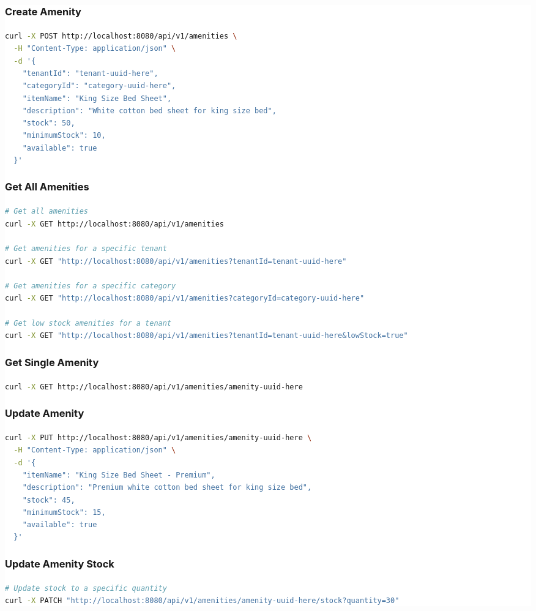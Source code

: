### Create Amenity
```bash
curl -X POST http://localhost:8080/api/v1/amenities \
  -H "Content-Type: application/json" \
  -d '{
    "tenantId": "tenant-uuid-here",
    "categoryId": "category-uuid-here",
    "itemName": "King Size Bed Sheet",
    "description": "White cotton bed sheet for king size bed",
    "stock": 50,
    "minimumStock": 10,
    "available": true
  }'
```

### Get All Amenities
```bash
# Get all amenities
curl -X GET http://localhost:8080/api/v1/amenities

# Get amenities for a specific tenant
curl -X GET "http://localhost:8080/api/v1/amenities?tenantId=tenant-uuid-here"

# Get amenities for a specific category
curl -X GET "http://localhost:8080/api/v1/amenities?categoryId=category-uuid-here"

# Get low stock amenities for a tenant
curl -X GET "http://localhost:8080/api/v1/amenities?tenantId=tenant-uuid-here&lowStock=true"
```

### Get Single Amenity
```bash
curl -X GET http://localhost:8080/api/v1/amenities/amenity-uuid-here
```

### Update Amenity
```bash
curl -X PUT http://localhost:8080/api/v1/amenities/amenity-uuid-here \
  -H "Content-Type: application/json" \
  -d '{
    "itemName": "King Size Bed Sheet - Premium",
    "description": "Premium white cotton bed sheet for king size bed",
    "stock": 45,
    "minimumStock": 15,
    "available": true
  }'
```

### Update Amenity Stock
```bash
# Update stock to a specific quantity
curl -X PATCH "http://localhost:8080/api/v1/amenities/amenity-uuid-here/stock?quantity=30"
```
